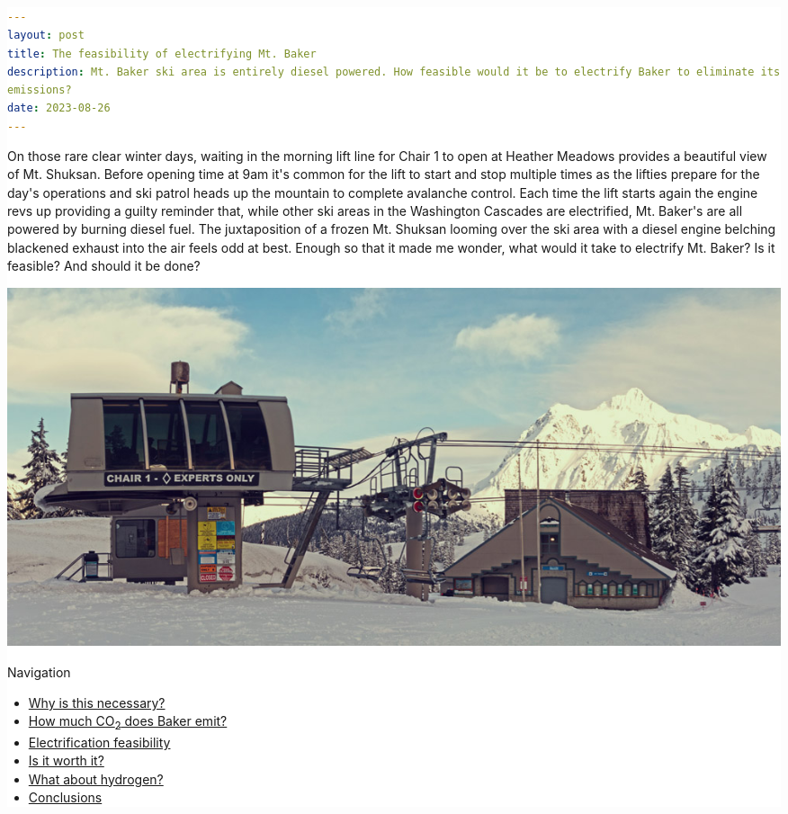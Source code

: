 ```yaml
---
layout: post
title: The feasibility of electrifying Mt. Baker
description: Mt. Baker ski area is entirely diesel powered. How feasible would it be to electrify Baker to eliminate its emissions?
date: 2023-08-26
---
```


On those rare clear winter days, waiting in the morning lift line for Chair 1 to open at Heather Meadows provides a beautiful view of Mt. Shuksan. Before opening time at 9am it's common for the lift to start and stop multiple times as the lifties prepare for the day's operations and ski patrol heads up the mountain to complete avalanche control. Each time the lift starts again the engine revs up providing a guilty reminder that, while other ski areas in the Washington Cascades are electrified, Mt. Baker's are all powered by burning diesel fuel. The juxtaposition of a frozen Mt. Shuksan looming over the ski area with a diesel engine belching blackened exhaust into the air feels odd at best. Enough so that it made me wonder, what would it take to electrify Mt. Baker? Is it feasible? And should it be done?

![](/assets/images/2023/08/heather_meadows.jpg)


<div class="post-navigation" markdown="1">
  Navigation

  * [Why is this necessary?](#why)
  * [How much CO<sub>2</sub> does Baker emit?](#emissions)
  * [Electrification feasibility](#electrification)
  * [Is it worth it?](#worth_it)
  * [What about hydrogen?](#hydrogen)
  * [Conclusions](#conclusions)
</div>
